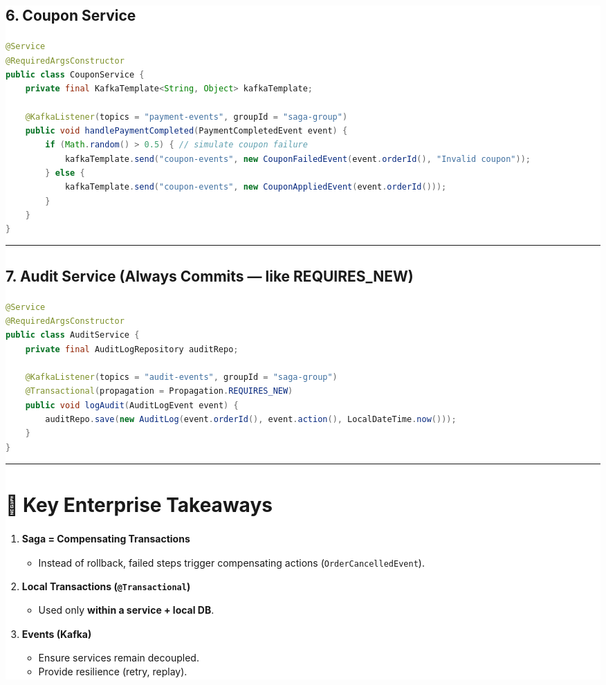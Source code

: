 
## 6. Coupon Service

```java
@Service
@RequiredArgsConstructor
public class CouponService {
    private final KafkaTemplate<String, Object> kafkaTemplate;

    @KafkaListener(topics = "payment-events", groupId = "saga-group")
    public void handlePaymentCompleted(PaymentCompletedEvent event) {
        if (Math.random() > 0.5) { // simulate coupon failure
            kafkaTemplate.send("coupon-events", new CouponFailedEvent(event.orderId(), "Invalid coupon"));
        } else {
            kafkaTemplate.send("coupon-events", new CouponAppliedEvent(event.orderId()));
        }
    }
}
```

---

## 7. Audit Service (Always Commits — like REQUIRES\_NEW)

```java
@Service
@RequiredArgsConstructor
public class AuditService {
    private final AuditLogRepository auditRepo;

    @KafkaListener(topics = "audit-events", groupId = "saga-group")
    @Transactional(propagation = Propagation.REQUIRES_NEW)
    public void logAudit(AuditLogEvent event) {
        auditRepo.save(new AuditLog(event.orderId(), event.action(), LocalDateTime.now()));
    }
}
```

---

# 🔑 Key Enterprise Takeaways

1. **Saga = Compensating Transactions**

   * Instead of rollback, failed steps trigger compensating actions (`OrderCancelledEvent`).

2. **Local Transactions (`@Transactional`)**

   * Used only **within a service + local DB**.

3. **Events (Kafka)**

   * Ensure services remain decoupled.
   * Provide resilience (retry, replay).
